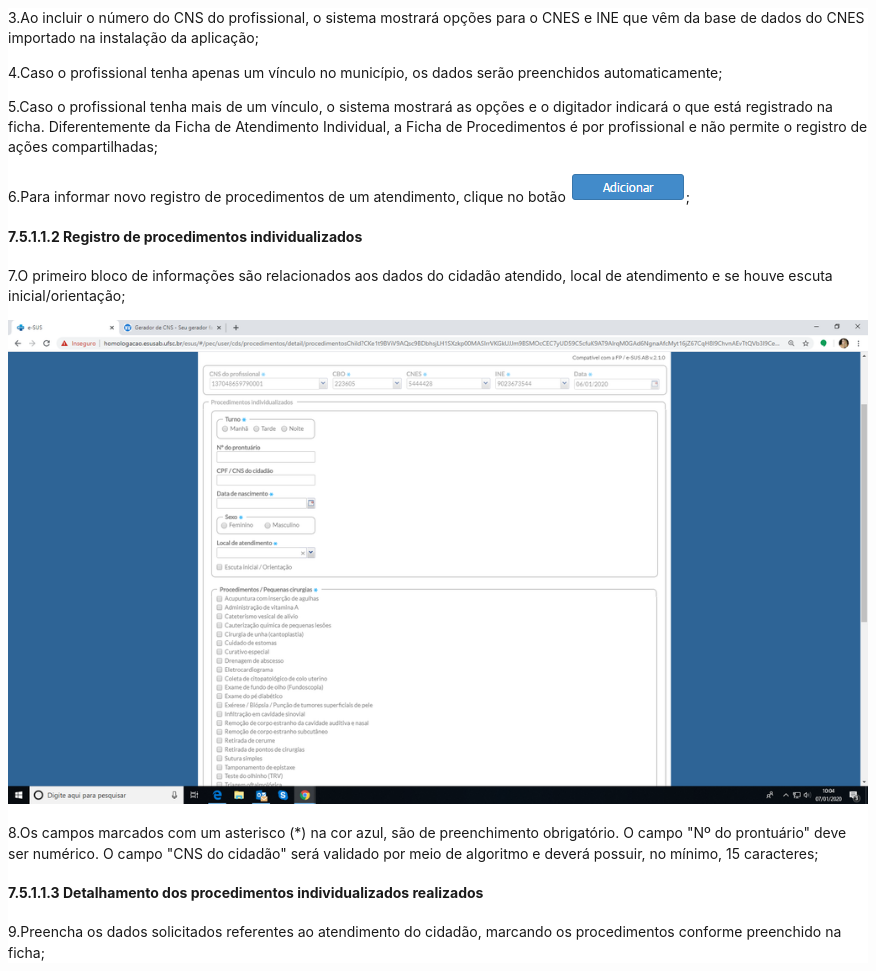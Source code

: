 3.Ao incluir o número do CNS do profissional, o sistema mostrará opções para o CNES e INE que vêm da base de dados do CNES importado na instalação da aplicação;

4.Caso o profissional tenha apenas um vínculo no município, os dados serão preenchidos automaticamente;

5.Caso o profissional tenha mais de um vínculo, o sistema mostrará as opções e o digitador indicará o que está registrado na ficha. Diferentemente da Ficha de Atendimento Individual, a Ficha de Procedimentos é por profissional e não permite o registro de ações compartilhadas;

6.Para informar novo registro de procedimentos de um atendimento, clique no botão ![](media/image666.png);

#### 7.5.1.1.2 Registro de procedimentos individualizados

7.O primeiro bloco de informações são relacionados aos dados do cidadão atendido, local de atendimento e se houve escuta inicial/orientação;

![](media/image696.png)

8.Os campos marcados com um asterisco (\*) na cor azul, são de preenchimento obrigatório. O campo "Nº do prontuário" deve ser numérico. O campo "CNS do cidadão" será validado por meio de algoritmo e deverá possuir, no mínimo, 15 caracteres;

#### 7.5.1.1.3 Detalhamento dos procedimentos individualizados realizados

9.Preencha os dados solicitados referentes ao atendimento do cidadão, marcando os procedimentos conforme preenchido na ficha;
